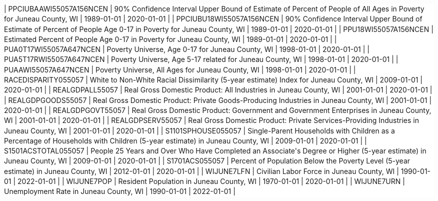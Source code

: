 | PPCIUBAAWI55057A156NCEN   | 90% Confidence Interval Upper Bound of Estimate of Percent of People of All Ages in Poverty for Juneau County, WI                                                          | 1989-01-01          | 2020-01-01        |
| PPCIUBU18WI55057A156NCEN  | 90% Confidence Interval Upper Bound of Estimate of Percent of People Age 0-17 in Poverty for Juneau County, WI                                                             | 1989-01-01          | 2020-01-01        |
| PPU18WI55057A156NCEN      | Estimated Percent of People Age 0-17 in Poverty for Juneau County, WI                                                                                                      | 1989-01-01          | 2020-01-01        |
| PUA0T17WI55057A647NCEN    | Poverty Universe, Age 0-17 for Juneau County, WI                                                                                                                           | 1998-01-01          | 2020-01-01        |
| PUA5T17RWI55057A647NCEN   | Poverty Universe, Age 5-17 related for Juneau County, WI                                                                                                                   | 1998-01-01          | 2020-01-01        |
| PUAAWI55057A647NCEN       | Poverty Universe, All Ages for Juneau County, WI                                                                                                                           | 1998-01-01          | 2020-01-01        |
| RACEDISPARITY055057       | White to Non-White Racial Dissimilarity (5-year estimate) Index for Juneau County, WI                                                                                      | 2009-01-01          | 2020-01-01        |
| REALGDPALL55057           | Real Gross Domestic Product: All Industries in Juneau County, WI                                                                                                           | 2001-01-01          | 2020-01-01        |
| REALGDPGOODS55057         | Real Gross Domestic Product: Private Goods-Producing Industries in Juneau County, WI                                                                                       | 2001-01-01          | 2020-01-01        |
| REALGDPGOVT55057          | Real Gross Domestic Product: Government and Government Enterprises in Juneau County, WI                                                                                    | 2001-01-01          | 2020-01-01        |
| REALGDPSERV55057          | Real Gross Domestic Product: Private Services-Providing Industries in Juneau County, WI                                                                                    | 2001-01-01          | 2020-01-01        |
| S1101SPHOUSE055057        | Single-Parent Households with Children as a Percentage of Households with Children (5-year estimate) in Juneau County, WI                                                  | 2009-01-01          | 2020-01-01        |
| S1501ACSTOTAL055057       | People 25 Years and Over Who Have Completed an Associate's Degree or Higher (5-year estimate) in Juneau County, WI                                                         | 2009-01-01          | 2020-01-01        |
| S1701ACS055057            | Percent of Population Below the Poverty Level (5-year estimate) in Juneau County, WI                                                                                       | 2012-01-01          | 2020-01-01        |
| WIJUNE7LFN                | Civilian Labor Force in Juneau County, WI                                                                                                                                  | 1990-01-01          | 2022-01-01        |
| WIJUNE7POP                | Resident Population in Juneau County, WI                                                                                                                                   | 1970-01-01          | 2020-01-01        |
| WIJUNE7URN                | Unemployment Rate in Juneau County, WI                                                                                                                                     | 1990-01-01          | 2022-01-01        |